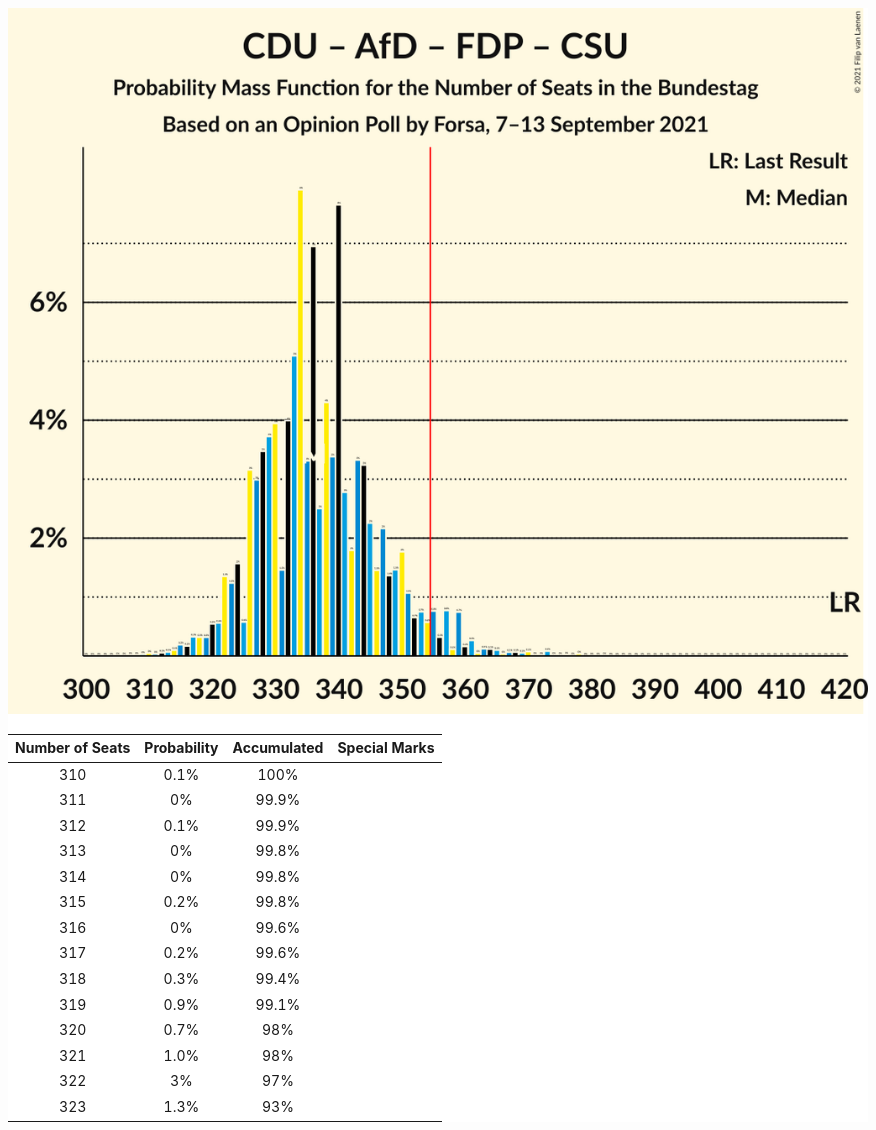 ![Graph with seats probability mass function not yet produced](2021-09-13-Forsa-coalitions-seats-pmf-cdu–afd–fdp–csu.png "Seats Probability Mass Function")

| Number of Seats | Probability | Accumulated | Special Marks |
|:---------------:|:-----------:|:-----------:|:-------------:|
| 310 | 0.1% | 100% |  |
| 311 | 0% | 99.9% |  |
| 312 | 0.1% | 99.9% |  |
| 313 | 0% | 99.8% |  |
| 314 | 0% | 99.8% |  |
| 315 | 0.2% | 99.8% |  |
| 316 | 0% | 99.6% |  |
| 317 | 0.2% | 99.6% |  |
| 318 | 0.3% | 99.4% |  |
| 319 | 0.9% | 99.1% |  |
| 320 | 0.7% | 98% |  |
| 321 | 1.0% | 98% |  |
| 322 | 3% | 97% |  |
| 323 | 1.3% | 93% |  |